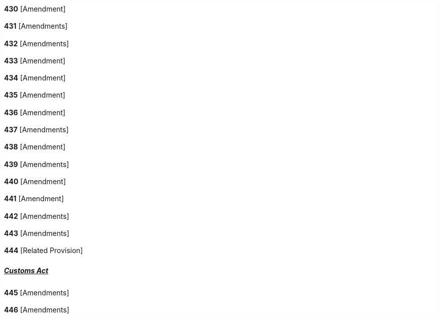 

**430** [Amendment]



**431** [Amendments]



**432** [Amendments]



**433** [Amendment]



**434** [Amendment]



**435** [Amendment]



**436** [Amendment]



**437** [Amendments]



**438** [Amendment]



**439** [Amendments]



**440** [Amendment]



**441** [Amendment]



**442** [Amendments]



**443** [Amendments]



**444** [Related Provision]




##### [Customs Act](/en/Acts/Statutes%20of%20Canada/1985/c.%201%20(2nd%20Supp.).md)


**445** [Amendments]



**446** [Amendments]



